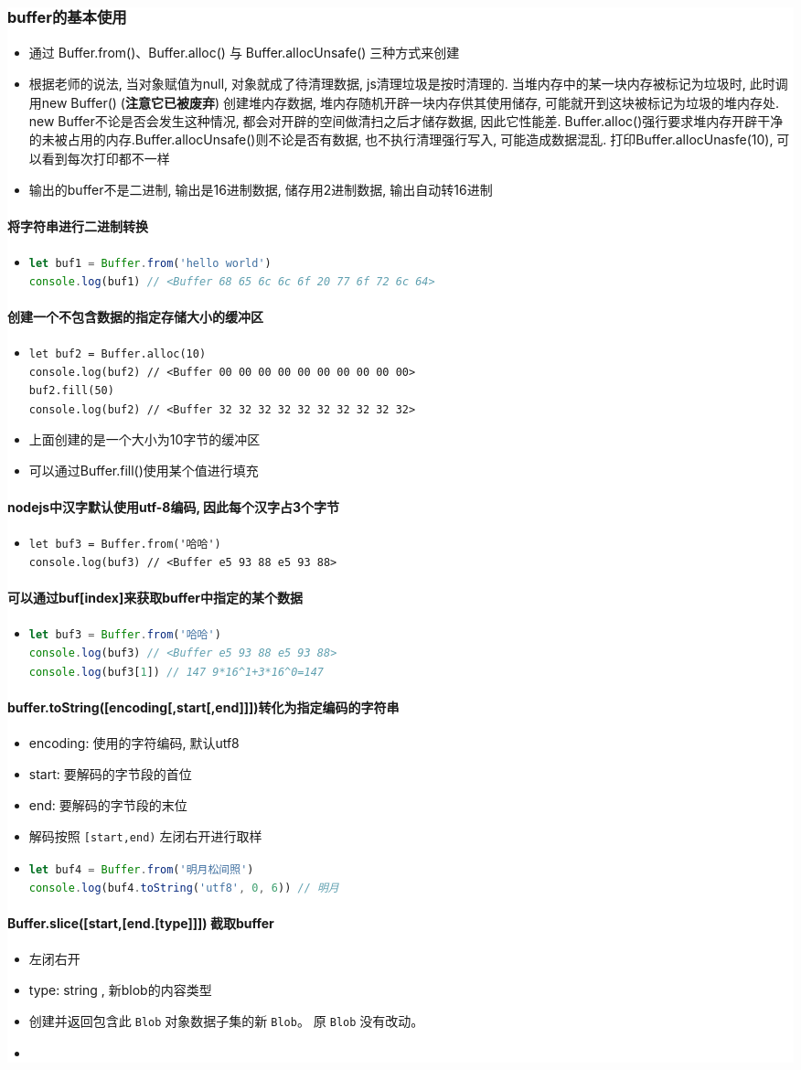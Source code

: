 ### buffer的基本使用

- 通过 Buffer.from()、Buffer.alloc() 与 Buffer.allocUnsafe() 三种方式来创建

- 根据老师的说法, 当对象赋值为null, 对象就成了待清理数据, js清理垃圾是按时清理的. 当堆内存中的某一块内存被标记为垃圾时, 此时调用new Buffer() (**注意它已被废弃**) 创建堆内存数据, 堆内存随机开辟一块内存供其使用储存, 可能就开到这块被标记为垃圾的堆内存处. new Buffer不论是否会发生这种情况, 都会对开辟的空间做清扫之后才储存数据, 因此它性能差. Buffer.alloc()强行要求堆内存开辟干净的未被占用的内存.Buffer.allocUnsafe()则不论是否有数据, 也不执行清理强行写入, 可能造成数据混乱. 打印Buffer.allocUnasfe(10), 可以看到每次打印都不一样
- 输出的buffer不是二进制, 输出是16进制数据, 储存用2进制数据, 输出自动转16进制

#### 将字符串进行二进制转换

- ```js
  let buf1 = Buffer.from('hello world')
  console.log(buf1) // <Buffer 68 65 6c 6c 6f 20 77 6f 72 6c 64>
  ```

#### 创建一个不包含数据的指定存储大小的缓冲区

- ```
  let buf2 = Buffer.alloc(10)
  console.log(buf2) // <Buffer 00 00 00 00 00 00 00 00 00 00>
  buf2.fill(50)
  console.log(buf2) // <Buffer 32 32 32 32 32 32 32 32 32 32>
  ```

- 上面创建的是一个大小为10字节的缓冲区

- 可以通过Buffer.fill()使用某个值进行填充

#### nodejs中汉字默认使用utf-8编码, 因此每个汉字占3个字节

- ```
  let buf3 = Buffer.from('哈哈')
  console.log(buf3) // <Buffer e5 93 88 e5 93 88>
  ```

#### 可以通过buf[index]来获取buffer中指定的某个数据

- ```js
  let buf3 = Buffer.from('哈哈')
  console.log(buf3) // <Buffer e5 93 88 e5 93 88>
  console.log(buf3[1]) // 147 9*16^1+3*16^0=147
  ```

#### buffer.toString([encoding[,start[,end]]])转化为指定编码的字符串

- encoding: 使用的字符编码, 默认utf8

- start: 要解码的字节段的首位

- end: 要解码的字节段的末位

- 解码按照 `[start,end)` 左闭右开进行取样

- ```js
  let buf4 = Buffer.from('明月松间照')
  console.log(buf4.toString('utf8', 0, 6)) // 明月
  ```

#### Buffer.slice([start,[end.[type]]]) 截取buffer

- 左闭右开

- type: string , 新blob的内容类型

- 创建并返回包含此 `Blob` 对象数据子集的新 `Blob`。 原 `Blob` 没有改动。

- ```js
  ```